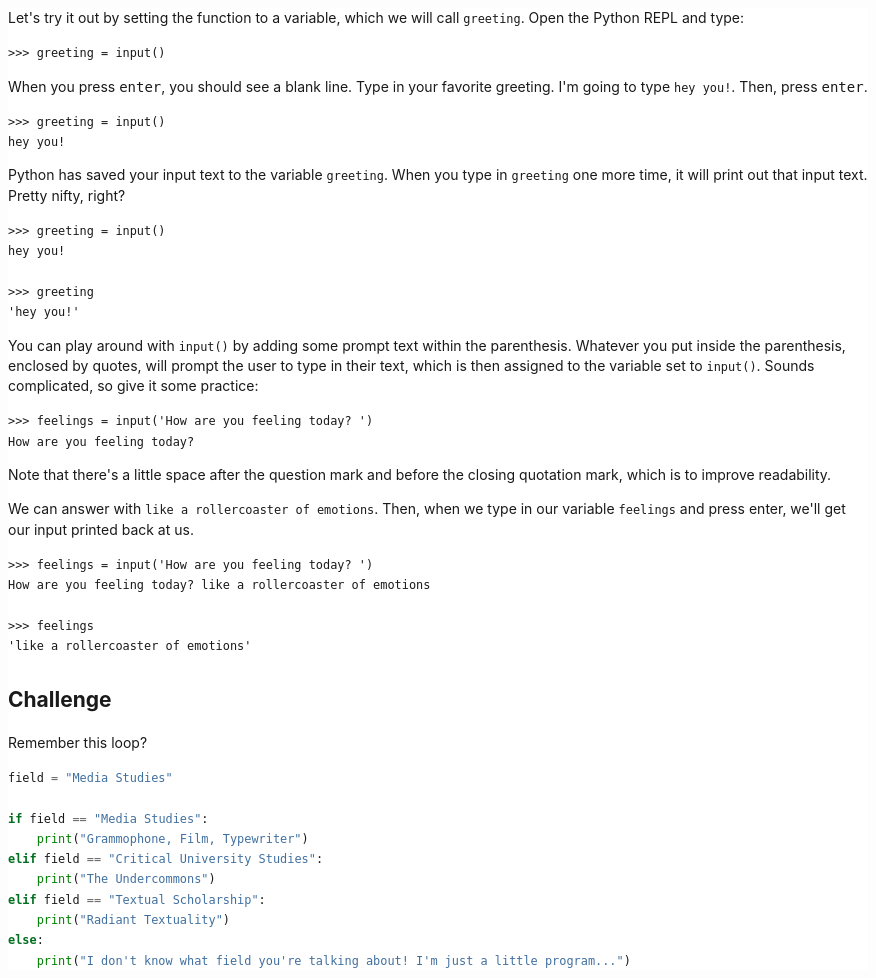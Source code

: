 Let's try it out by setting the function to a variable, which we will call `greeting`. Open the Python REPL and type:

```pycon
>>> greeting = input()
```

When you press <kbd>enter</kbd>, you should see a blank line. Type in your favorite greeting. I'm going to type `hey you!`. Then, press <kbd>enter</kbd>.

```pycon
>>> greeting = input()
hey you!
```

Python has saved your input text to the variable `greeting`. When you type in `greeting` one more time, it will print out that input text. Pretty nifty, right?

```pycon
>>> greeting = input()
hey you!

>>> greeting
'hey you!'
```

You can play around with `input()` by adding some prompt text within the parenthesis. Whatever you put inside the parenthesis, enclosed by quotes, will prompt the user to type in their text, which is then assigned to the variable set to `input()`. Sounds complicated, so give it some practice:

```pycon
>>> feelings = input('How are you feeling today? ')
How are you feeling today?
```

Note that there's a little space after the question mark and before the closing quotation mark, which is to improve readability.

We can answer with `like a rollercoaster of emotions`. Then, when we type in our variable `feelings` and press enter, we'll get our input printed back at us.

```pycon
>>> feelings = input('How are you feeling today? ')
How are you feeling today? like a rollercoaster of emotions

>>> feelings
'like a rollercoaster of emotions'
```

## Challenge

Remember this loop?

```python
field = "Media Studies"

if field == "Media Studies":
    print("Grammophone, Film, Typewriter")
elif field == "Critical University Studies":
    print("The Undercommons")
elif field == "Textual Scholarship":
    print("Radiant Textuality")
else:
    print("I don't know what field you're talking about! I'm just a little program...")
```
